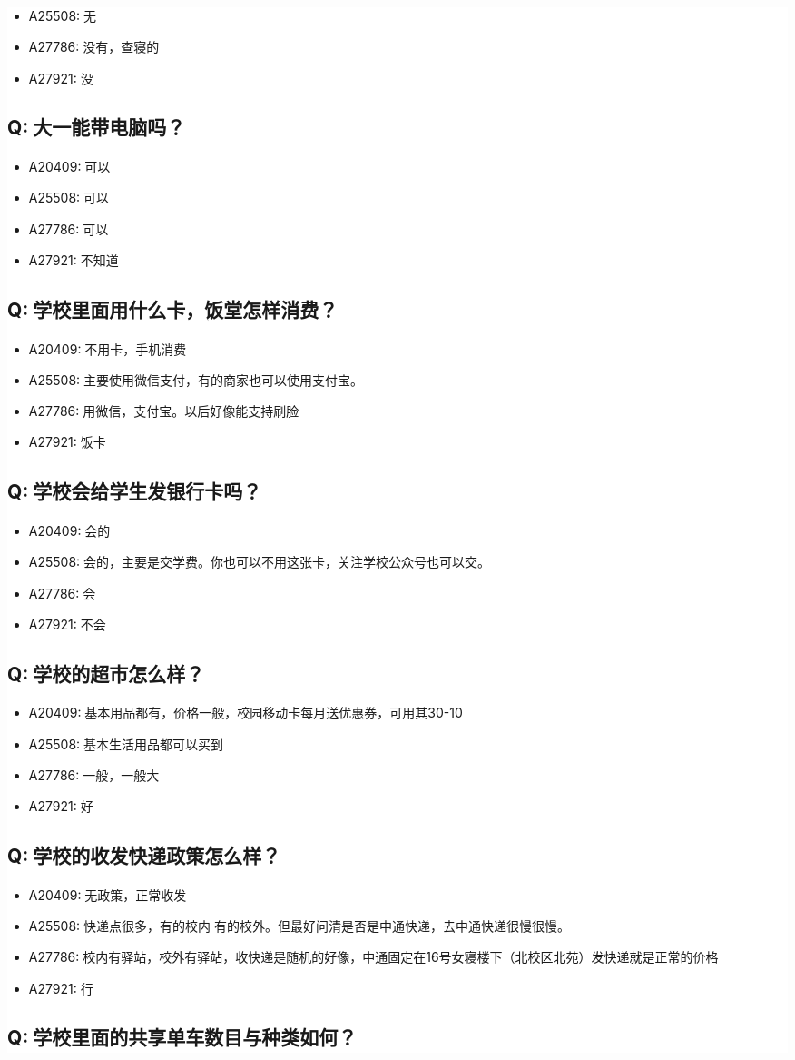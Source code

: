 - A25508: 无

- A27786: 没有，查寝的

- A27921: 没

## Q: 大一能带电脑吗？

- A20409: 可以

- A25508: 可以

- A27786: 可以

- A27921: 不知道

## Q: 学校里面用什么卡，饭堂怎样消费？

- A20409: 不用卡，手机消费

- A25508: 主要使用微信支付，有的商家也可以使用支付宝。

- A27786: 用微信，支付宝。以后好像能支持刷脸

- A27921: 饭卡

## Q: 学校会给学生发银行卡吗？

- A20409: 会的

- A25508: 会的，主要是交学费。你也可以不用这张卡，关注学校公众号也可以交。

- A27786: 会

- A27921: 不会

## Q: 学校的超市怎么样？

- A20409: 基本用品都有，价格一般，校园移动卡每月送优惠券，可用其30-10

- A25508: 基本生活用品都可以买到

- A27786: 一般，一般大

- A27921: 好

## Q: 学校的收发快递政策怎么样？

- A20409: 无政策，正常收发

- A25508: 快递点很多，有的校内 有的校外。但最好问清是否是中通快递，去中通快递很慢很慢。

- A27786: 校内有驿站，校外有驿站，收快递是随机的好像，中通固定在16号女寝楼下（北校区北苑）发快递就是正常的价格

- A27921: 行

## Q: 学校里面的共享单车数目与种类如何？
